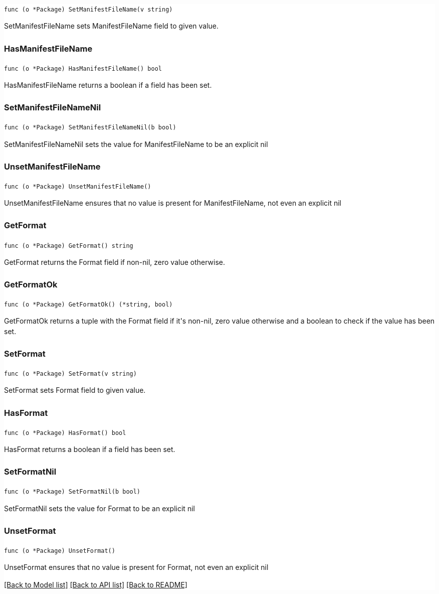 `func (o *Package) SetManifestFileName(v string)`

SetManifestFileName sets ManifestFileName field to given value.

### HasManifestFileName

`func (o *Package) HasManifestFileName() bool`

HasManifestFileName returns a boolean if a field has been set.

### SetManifestFileNameNil

`func (o *Package) SetManifestFileNameNil(b bool)`

 SetManifestFileNameNil sets the value for ManifestFileName to be an explicit nil

### UnsetManifestFileName
`func (o *Package) UnsetManifestFileName()`

UnsetManifestFileName ensures that no value is present for ManifestFileName, not even an explicit nil
### GetFormat

`func (o *Package) GetFormat() string`

GetFormat returns the Format field if non-nil, zero value otherwise.

### GetFormatOk

`func (o *Package) GetFormatOk() (*string, bool)`

GetFormatOk returns a tuple with the Format field if it's non-nil, zero value otherwise
and a boolean to check if the value has been set.

### SetFormat

`func (o *Package) SetFormat(v string)`

SetFormat sets Format field to given value.

### HasFormat

`func (o *Package) HasFormat() bool`

HasFormat returns a boolean if a field has been set.

### SetFormatNil

`func (o *Package) SetFormatNil(b bool)`

 SetFormatNil sets the value for Format to be an explicit nil

### UnsetFormat
`func (o *Package) UnsetFormat()`

UnsetFormat ensures that no value is present for Format, not even an explicit nil

[[Back to Model list]](../README.md#documentation-for-models) [[Back to API list]](../README.md#documentation-for-api-endpoints) [[Back to README]](../README.md)


